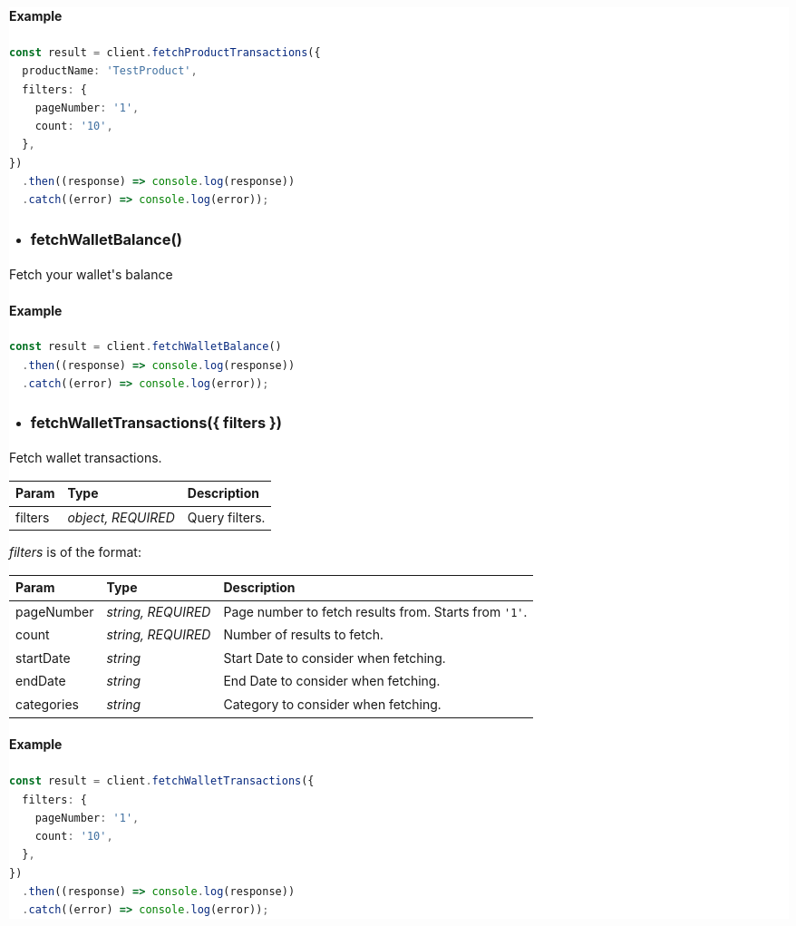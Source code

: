 #### Example

```ts
const result = client.fetchProductTransactions({
  productName: 'TestProduct',
  filters: {
    pageNumber: '1',
    count: '10',
  },
})
  .then((response) => console.log(response))
  .catch((error) => console.log(error));
```

- ### fetchWalletBalance()

Fetch your wallet's balance

#### Example

```ts
const result = client.fetchWalletBalance()
  .then((response) => console.log(response))
  .catch((error) => console.log(error));
```

- ### fetchWalletTransactions({ filters })

Fetch wallet transactions.

| Param     | Type | Description |
| :------- | :------------ | :------------ |
| filters | _object, REQUIRED_ | Query filters. |

_filters_ is of the format:

| Param     | Type | Description |
| :------- | :------------ | :------------ |
| pageNumber | _string, REQUIRED_ | Page number to fetch results from. Starts from `'1'`. |
| count | _string, REQUIRED_ | Number of results to fetch. |
| startDate | _string_ | Start Date to consider when fetching. |
| endDate | _string_ | End Date to consider when fetching. |
| categories | _string_ | Category to consider when fetching. |

#### Example

```ts
const result = client.fetchWalletTransactions({
  filters: {
    pageNumber: '1',
    count: '10',
  },
})
  .then((response) => console.log(response))
  .catch((error) => console.log(error));
```
